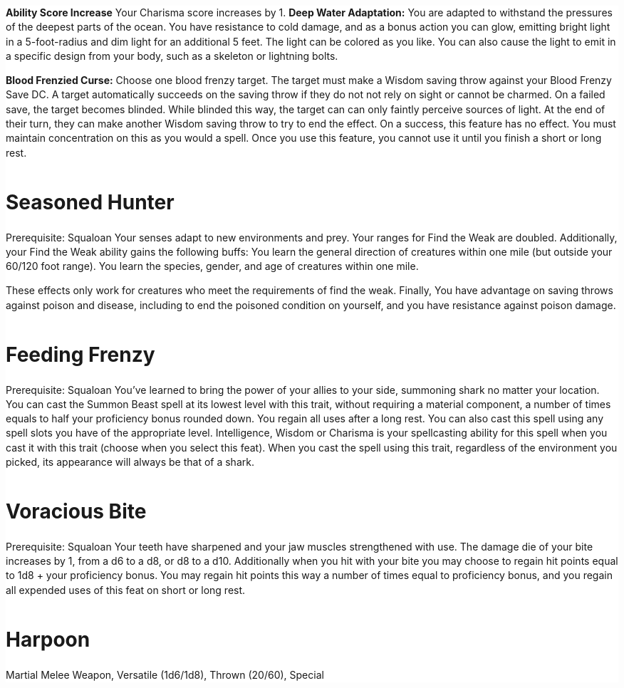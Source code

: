 **Ability Score Increase** Your Charisma score increases by 1.
**Deep Water Adaptation:** You are adapted to withstand the pressures of the deepest parts of the ocean. You have resistance to cold damage, and as a bonus action you can glow, emitting bright light in a 5-foot-radius and dim light for an additional 5 feet. The light can be colored as you like. You can also cause the light to emit in a specific design from your body, such as a skeleton or lightning bolts.

**Blood Frenzied Curse:** Choose one blood frenzy target. The target must make a Wisdom saving throw against your Blood Frenzy Save DC. A target automatically succeeds on the saving throw if they do not not rely on sight or cannot be charmed. On a failed save, the target becomes blinded. While blinded this way, the target can can only faintly perceive sources of light. At the end of their turn, they can make another Wisdom saving throw to try to end the effect. On a success, this feature has no effect. You must maintain concentration on this as you would a spell. Once you use this feature, you cannot use it until you finish a short or long rest.

# Seasoned Hunter
Prerequisite: Squaloan
Your senses adapt to new environments and prey. Your ranges for Find the Weak are doubled.
Additionally, your Find the Weak ability gains the following buffs:
You learn the general direction of creatures within one mile (but outside your 60/120 foot range).
You learn the species, gender, and age of creatures within one mile.

These effects only work for creatures who meet the requirements of find the weak. Finally, You have advantage on saving throws against poison and disease, including to end the poisoned condition on yourself, and you have resistance against poison damage.
# Feeding Frenzy
Prerequisite: Squaloan
You’ve learned to bring the power of your allies to your side, summoning shark no matter your location. You can cast the Summon Beast spell at its lowest level with this trait, without requiring a material component, a number of times equals to half your proficiency bonus rounded down. You regain all uses after a long rest. You can also cast this spell using any spell slots you have of the appropriate level. Intelligence, Wisdom or Charisma is your spellcasting ability for this spell when you cast it with this trait (choose when you select this feat).
When you cast the spell using this trait, regardless of the environment you picked, its appearance will always be that of a shark.

# Voracious Bite
Prerequisite: Squaloan
Your teeth have sharpened and your jaw muscles strengthened with use. The damage die of your bite increases by 1, from a d6 to a d8, or d8 to a d10. Additionally when you hit with your bite you may choose to regain hit points equal to 1d8 + your proficiency bonus. You may regain hit points this way a number of times equal to proficiency bonus, and you regain all expended uses of this feat on short or long rest.

# Harpoon
Martial Melee Weapon, Versatile (1d6/1d8), Thrown (20/60), Special
